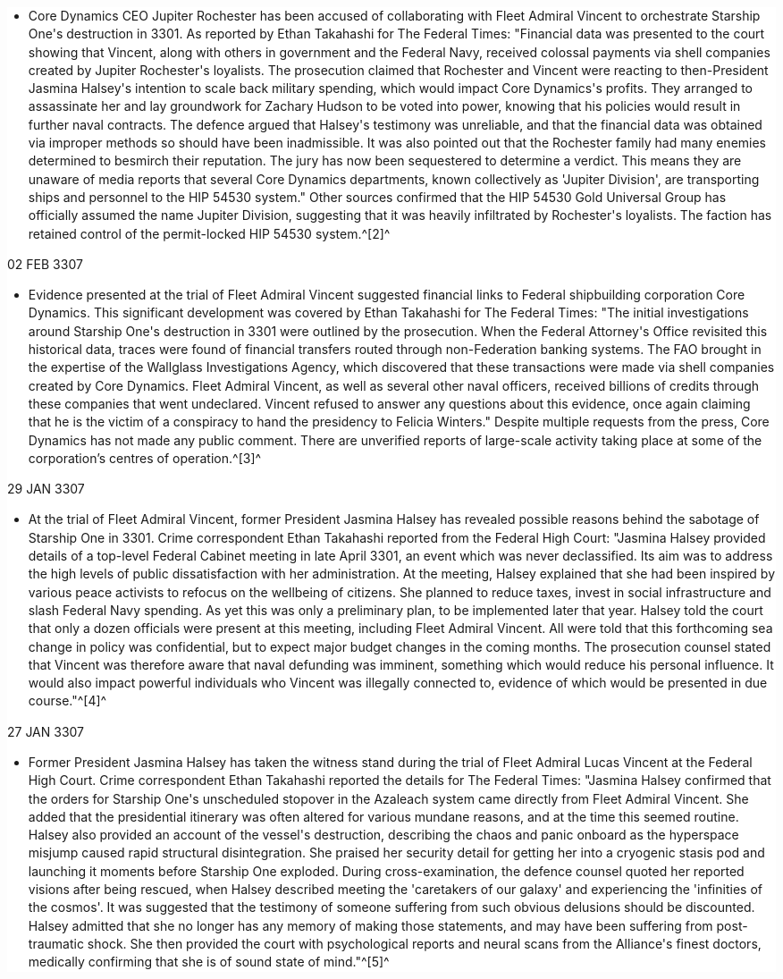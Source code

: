 - Core Dynamics CEO Jupiter Rochester has been accused of collaborating with Fleet Admiral Vincent to orchestrate Starship One's destruction in 3301. As reported by Ethan Takahashi for The Federal Times: "Financial data was presented to the court showing that Vincent, along with others in government and the Federal Navy, received colossal payments via shell companies created by Jupiter Rochester's loyalists. The prosecution claimed that Rochester and Vincent were reacting to then-President Jasmina Halsey's intention to scale back military spending, which would impact Core Dynamics's profits. They arranged to assassinate her and lay groundwork for Zachary Hudson to be voted into power, knowing that his policies would result in further naval contracts. The defence argued that Halsey's testimony was unreliable, and that the financial data was obtained via improper methods so should have been inadmissible. It was also pointed out that the Rochester family had many enemies determined to besmirch their reputation. The jury has now been sequestered to determine a verdict. This means they are unaware of media reports that several Core Dynamics departments, known collectively as 'Jupiter Division', are transporting ships and personnel to the HIP 54530 system." Other sources confirmed that the HIP 54530 Gold Universal Group has officially assumed the name Jupiter Division, suggesting that it was heavily infiltrated by Rochester's loyalists. The faction has retained control of the permit-locked HIP 54530 system.^[2]^

02 FEB 3307

- Evidence presented at the trial of Fleet Admiral Vincent suggested financial links to Federal shipbuilding corporation Core Dynamics. This significant development was covered by Ethan Takahashi for The Federal Times: "The initial investigations around Starship One's destruction in 3301 were outlined by the prosecution. When the Federal Attorney's Office revisited this historical data, traces were found of financial transfers routed through non-Federation banking systems. The FAO brought in the expertise of the Wallglass Investigations Agency, which discovered that these transactions were made via shell companies created by Core Dynamics. Fleet Admiral Vincent, as well as several other naval officers, received billions of credits through these companies that went undeclared. Vincent refused to answer any questions about this evidence, once again claiming that he is the victim of a conspiracy to hand the presidency to Felicia Winters." Despite multiple requests from the press, Core Dynamics has not made any public comment. There are unverified reports of large-scale activity taking place at some of the corporation’s centres of operation.^[3]^

29 JAN 3307

- At the trial of Fleet Admiral Vincent, former President Jasmina Halsey has revealed possible reasons behind the sabotage of Starship One in 3301. Crime correspondent Ethan Takahashi reported from the Federal High Court: "Jasmina Halsey provided details of a top-level Federal Cabinet meeting in late April 3301, an event which was never declassified. Its aim was to address the high levels of public dissatisfaction with her administration. At the meeting, Halsey explained that she had been inspired by various peace activists to refocus on the wellbeing of citizens. She planned to reduce taxes, invest in social infrastructure and slash Federal Navy spending. As yet this was only a preliminary plan, to be implemented later that year. Halsey told the court that only a dozen officials were present at this meeting, including Fleet Admiral Vincent. All were told that this forthcoming sea change in policy was confidential, but to expect major budget changes in the coming months. The prosecution counsel stated that Vincent was therefore aware that naval defunding was imminent, something which would reduce his personal influence. It would also impact powerful individuals who Vincent was illegally connected to, evidence of which would be presented in due course."^[4]^

27 JAN 3307

- Former President Jasmina Halsey has taken the witness stand during the trial of Fleet Admiral Lucas Vincent at the Federal High Court. Crime correspondent Ethan Takahashi reported the details for The Federal Times: "Jasmina Halsey confirmed that the orders for Starship One's unscheduled stopover in the Azaleach system came directly from Fleet Admiral Vincent. She added that the presidential itinerary was often altered for various mundane reasons, and at the time this seemed routine. Halsey also provided an account of the vessel's destruction, describing the chaos and panic onboard as the hyperspace misjump caused rapid structural disintegration. She praised her security detail for getting her into a cryogenic stasis pod and launching it moments before Starship One exploded. During cross-examination, the defence counsel quoted her reported visions after being rescued, when Halsey described meeting the 'caretakers of our galaxy' and experiencing the 'infinities of the cosmos'. It was suggested that the testimony of someone suffering from such obvious delusions should be discounted. Halsey admitted that she no longer has any memory of making those statements, and may have been suffering from post-traumatic shock. She then provided the court with psychological reports and neural scans from the Alliance's finest doctors, medically confirming that she is of sound state of mind."^[5]^
